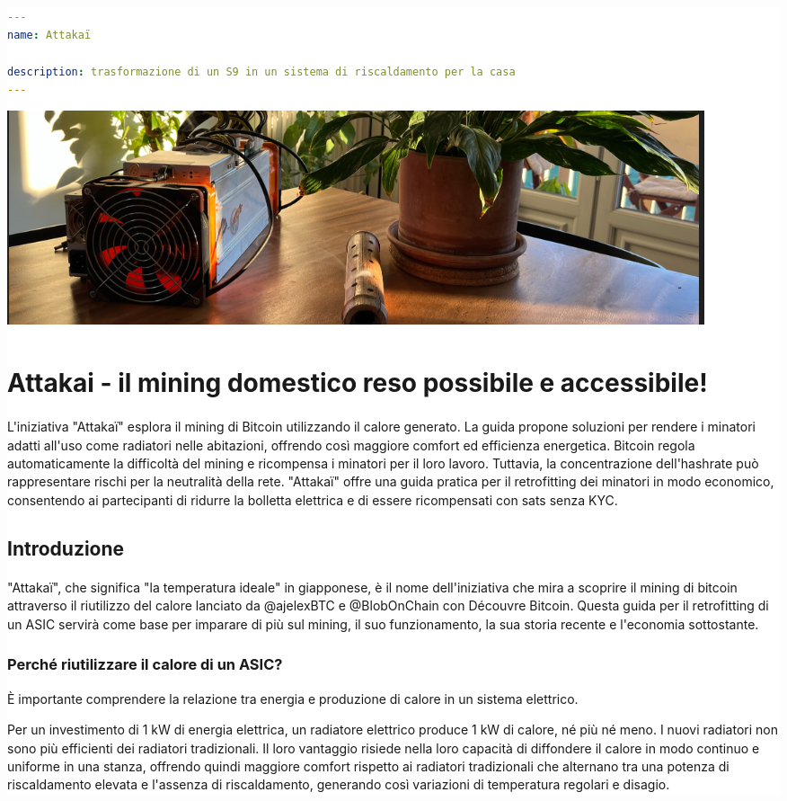 ```yaml
---
name: Attakaï

description: trasformazione di un S9 in un sistema di riscaldamento per la casa
---
```


![cover](assets/cover.png)

# Attakai - il mining domestico reso possibile e accessibile!

L'iniziativa "Attakaï" esplora il mining di Bitcoin utilizzando il calore generato. La guida propone soluzioni per rendere i minatori adatti all'uso come radiatori nelle abitazioni, offrendo così maggiore comfort ed efficienza energetica. Bitcoin regola automaticamente la difficoltà del mining e ricompensa i minatori per il loro lavoro. Tuttavia, la concentrazione dell'hashrate può rappresentare rischi per la neutralità della rete. "Attakaï" offre una guida pratica per il retrofitting dei minatori in modo economico, consentendo ai partecipanti di ridurre la bolletta elettrica e di essere ricompensati con sats senza KYC.

## Introduzione

"Attakaï", che significa "la temperatura ideale" in giapponese, è il nome dell'iniziativa che mira a scoprire il mining di bitcoin attraverso il riutilizzo del calore lanciato da @ajelexBTC e @BlobOnChain con Découvre Bitcoin. Questa guida per il retrofitting di un ASIC servirà come base per imparare di più sul mining, il suo funzionamento, la sua storia recente e l'economia sottostante.

### Perché riutilizzare il calore di un ASIC?

È importante comprendere la relazione tra energia e produzione di calore in un sistema elettrico.

Per un investimento di 1 kW di energia elettrica, un radiatore elettrico produce 1 kW di calore, né più né meno. I nuovi radiatori non sono più efficienti dei radiatori tradizionali. Il loro vantaggio risiede nella loro capacità di diffondere il calore in modo continuo e uniforme in una stanza, offrendo quindi maggiore comfort rispetto ai radiatori tradizionali che alternano tra una potenza di riscaldamento elevata e l'assenza di riscaldamento, generando così variazioni di temperatura regolari e disagio.
